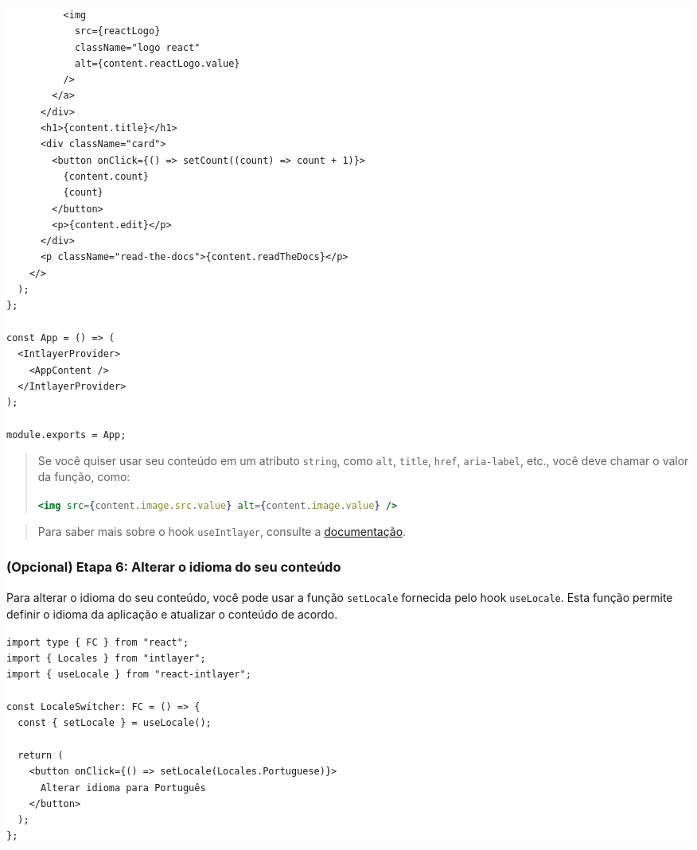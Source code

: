 ```tsx {5,9} fileName="src/App.csx" codeFormat="commonjs"
          <img
            src={reactLogo}
            className="logo react"
            alt={content.reactLogo.value}
          />
        </a>
      </div>
      <h1>{content.title}</h1>
      <div className="card">
        <button onClick={() => setCount((count) => count + 1)}>
          {content.count}
          {count}
        </button>
        <p>{content.edit}</p>
      </div>
      <p className="read-the-docs">{content.readTheDocs}</p>
    </>
  );
};

const App = () => (
  <IntlayerProvider>
    <AppContent />
  </IntlayerProvider>
);

module.exports = App;
```

> Se você quiser usar seu conteúdo em um atributo `string`, como `alt`, `title`, `href`, `aria-label`, etc., você deve chamar o valor da função, como:
>
> ```jsx
> <img src={content.image.src.value} alt={content.image.value} />
> ```

> Para saber mais sobre o hook `useIntlayer`, consulte a [documentação](https://github.com/aymericzip/intlayer/blob/main/docs/pt/packages/react-intlayer/useIntlayer.md).

### (Opcional) Etapa 6: Alterar o idioma do seu conteúdo

Para alterar o idioma do seu conteúdo, você pode usar a função `setLocale` fornecida pelo hook `useLocale`. Esta função permite definir o idioma da aplicação e atualizar o conteúdo de acordo.

```tsx fileName="src/components/LocaleSwitcher.tsx" codeFormat="typescript"
import type { FC } from "react";
import { Locales } from "intlayer";
import { useLocale } from "react-intlayer";

const LocaleSwitcher: FC = () => {
  const { setLocale } = useLocale();

  return (
    <button onClick={() => setLocale(Locales.Portuguese)}>
      Alterar idioma para Português
    </button>
  );
};
```
